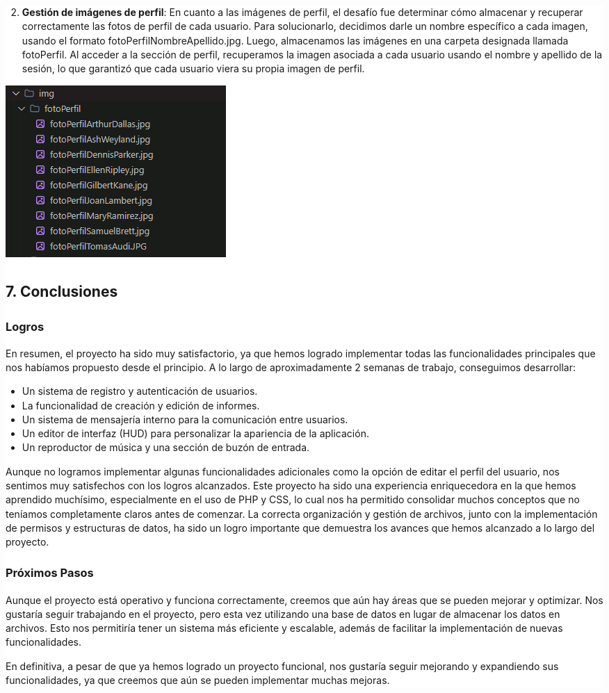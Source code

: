 2. **Gestión de imágenes de perfil**: En cuanto a las imágenes de perfil, el desafío fue determinar cómo almacenar y recuperar correctamente las fotos de perfil de cada usuario. Para solucionarlo, decidimos darle un nombre específico a cada imagen, usando el formato fotoPerfilNombreApellido.jpg. Luego, almacenamos las imágenes en una carpeta designada llamada fotoPerfil. Al acceder a la sección de perfil, recuperamos la imagen asociada a cada usuario usando el nombre y apellido de la sesión, lo que garantizó que cada usuario viera su propia imagen de perfil.
   
  ![carpetaPPicture](./capturas/carpetaPPicture.png)

## 7. Conclusiones

### Logros
En resumen, el proyecto ha sido muy satisfactorio, ya que hemos logrado implementar todas las funcionalidades principales que nos habíamos propuesto desde el principio. A lo largo de aproximadamente 2 semanas de trabajo, conseguimos desarrollar:

- Un sistema de registro y autenticación de usuarios.
- La funcionalidad de creación y edición de informes.
- Un sistema de mensajería interno para la comunicación entre usuarios.
- Un editor de interfaz (HUD) para personalizar la apariencia de la aplicación.
- Un reproductor de música y una sección de buzón de entrada.
  
Aunque no logramos implementar algunas funcionalidades adicionales como la opción de editar el perfil del usuario, nos sentimos muy satisfechos con los logros alcanzados. Este proyecto ha sido una experiencia enriquecedora en la que hemos aprendido muchísimo, especialmente en el uso de PHP y CSS, lo cual nos ha permitido consolidar muchos conceptos que no teníamos completamente claros antes de comenzar. La correcta organización y gestión de archivos, junto con la implementación de permisos y estructuras de datos, ha sido un logro importante que demuestra los avances que hemos alcanzado a lo largo del proyecto.

### Próximos Pasos
Aunque el proyecto está operativo y funciona correctamente, creemos que aún hay áreas que se pueden mejorar y optimizar. Nos gustaría seguir trabajando en el proyecto, pero esta vez utilizando una base de datos en lugar de almacenar los datos en archivos. Esto nos permitiría tener un sistema más eficiente y escalable, además de facilitar la implementación de nuevas funcionalidades.

En definitiva, a pesar de que ya hemos logrado un proyecto funcional, nos gustaría seguir mejorando y expandiendo sus funcionalidades, ya que creemos que aún se pueden implementar muchas mejoras.
